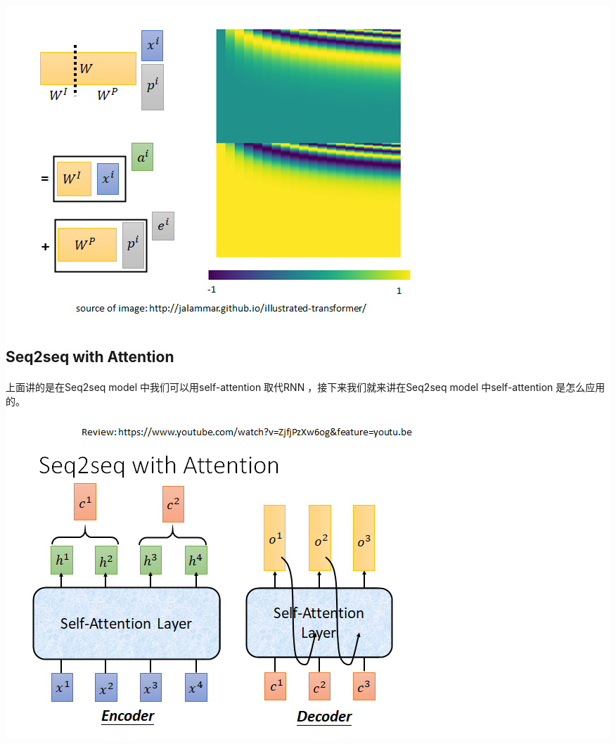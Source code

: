 ![image-20210110202053669](images/image-20210110202053669.png)





## Seq2seq with Attention

上面讲的是在Seq2seq model 中我们可以用self-attention 取代RNN ，接下来我们就来讲在Seq2seq model 中self-attention 是怎么应用的。

![image-20210110202135717](images/image-20210110202135717.png)
